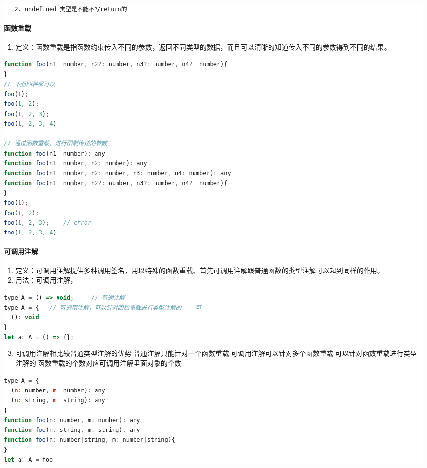        2. undefined 类型是不能不写return的
#### 函数重载

1. 定义：函数重载是指函数约束传入不同的参数，返回不同类型的数据，而且可以清晰的知道传入不同的参数得到不同的结果。

```javascript
function foo(n1: number, n2?: number, n3?: number, n4?: number){
}
// 下面四种都可以
foo(1);
foo(1, 2);
foo(1, 2, 3);
foo(1, 2, 3, 4);

// 通过函数重载，进行限制传递的参数
function foo(n1: number): any
function foo(n1: number, n2: number): any
function foo(n1: number, n2: number, n3: number, n4: number): any
function foo(n1: number, n2?: number, n3?: number, n4?: number){
}
foo(1);
foo(1, 2);
foo(1, 2, 3);    // error
foo(1, 2, 3, 4);

```
#### 可调用注解

1. 定义：可调用注解提供多种调用签名，用以特殊的函数重载。首先可调用注解跟普通函数的类型注解可以起到同样的作用。
2. 用法：可调用注解，
```javascript
type A = () => void;     // 普通注解
type A = {   // 可调用注解，可以针对函数重载进行类型注解的    可
  (): void
}
let a: A = () => {};
```

3. 可调用注解相比较普通类型注解的优势
普通注解只能针对一个函数重载
可调用注解可以针对多个函数重载
可以针对函数重载进行类型注解的
函数重载的个数对应可调用注解里面对象的个数
```javascript
type A = {
  (n: number, m: number): any
  (n: string, m: string): any
}
function foo(n: number, m: number): any
function foo(n: string, m: string): any
function foo(n: number|string, m: number|string){
}
let a: A = foo
```
